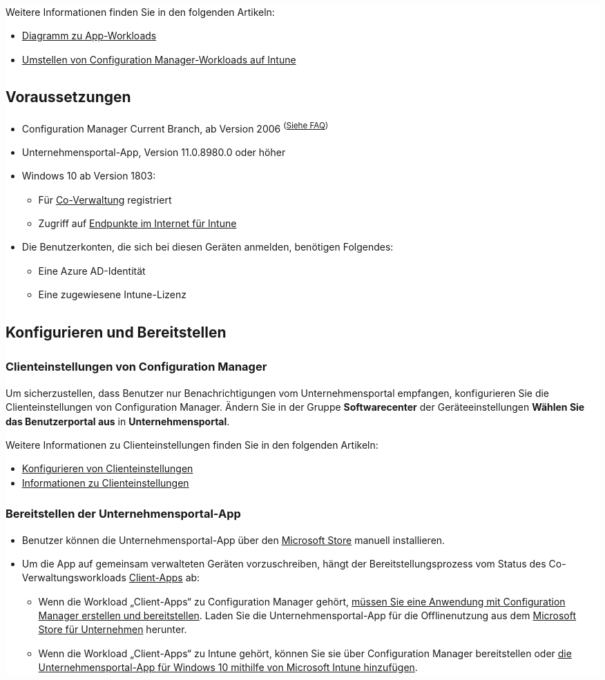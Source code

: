 Weitere Informationen finden Sie in den folgenden Artikeln:

- [Diagramm zu App-Workloads](workloads.md#diagram-for-app-workloads)

- [Umstellen von Configuration Manager-Workloads auf Intune](how-to-switch-workloads.md)

## <a name="prerequisites"></a>Voraussetzungen

- Configuration Manager Current Branch, ab Version 2006 <sup>([Siehe FAQ](#bkmk_ver-prereq))</sup>

- Unternehmensportal-App, Version 11.0.8980.0 oder höher

- Windows 10 ab Version 1803:

  - Für [Co-Verwaltung](how-to-enable.md) registriert

  - Zugriff auf [Endpunkte im Internet für Intune](../../intune/fundamentals/intune-endpoints.md)

- Die Benutzerkonten, die sich bei diesen Geräten anmelden, benötigen Folgendes:

  - Eine Azure AD-Identität

  - Eine zugewiesene Intune-Lizenz

## <a name="configure-and-deploy"></a>Konfigurieren und Bereitstellen

### <a name="configuration-manager-client-settings"></a>Clienteinstellungen von Configuration Manager

Um sicherzustellen, dass Benutzer nur Benachrichtigungen vom Unternehmensportal empfangen, konfigurieren Sie die Clienteinstellungen von Configuration Manager. Ändern Sie in der Gruppe **Softwarecenter** der Geräteeinstellungen **Wählen Sie das Benutzerportal aus** in **Unternehmensportal**.

Weitere Informationen zu Clienteinstellungen finden Sie in den folgenden Artikeln:

- [Konfigurieren von Clienteinstellungen](../core/clients/deploy/configure-client-settings.md)
- [Informationen zu Clienteinstellungen](../core/clients/deploy/about-client-settings.md#software-center)

### <a name="deploy-the-company-portal-app"></a>Bereitstellen der Unternehmensportal-App

- Benutzer können die Unternehmensportal-App über den [Microsoft Store](https://www.microsoft.com/p/company-portal/9wzdncrfj3pz?activetab=pivot:overviewtab) manuell installieren.

- Um die App auf gemeinsam verwalteten Geräten vorzuschreiben, hängt der Bereitstellungsprozess vom Status des Co-Verwaltungsworkloads [Client-Apps](workloads.md#client-apps) ab:

  - Wenn die Workload „Client-Apps“ zu Configuration Manager gehört, [müssen Sie eine Anwendung mit Configuration Manager erstellen und bereitstellen](../apps/get-started/create-and-deploy-an-application.md). Laden Sie die Unternehmensportal-App für die Offlinenutzung aus dem [Microsoft Store für Unternehmen](https://www.microsoft.com/business-store) herunter.

  - Wenn die Workload „Client-Apps“ zu Intune gehört, können Sie sie über Configuration Manager bereitstellen oder [die Unternehmensportal-App für Windows 10 mithilfe von Microsoft Intune hinzufügen](../../intune/apps/store-apps-company-portal-app.md).
